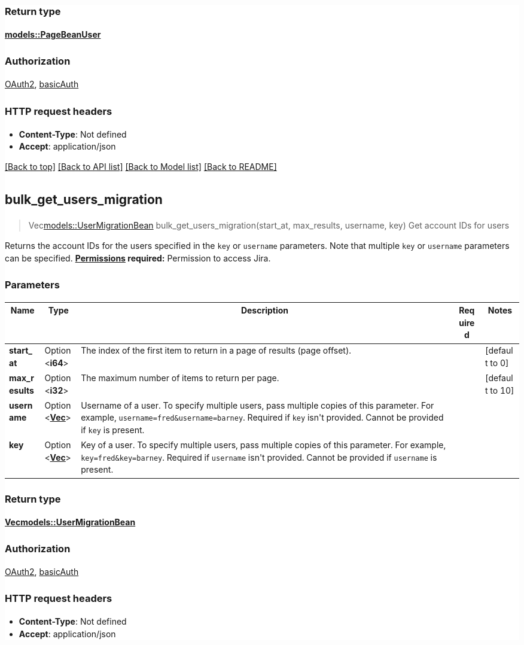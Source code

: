### Return type

[**models::PageBeanUser**](PageBeanUser.md)

### Authorization

[OAuth2](../README.md#OAuth2), [basicAuth](../README.md#basicAuth)

### HTTP request headers

- **Content-Type**: Not defined
- **Accept**: application/json

[[Back to top]](#) [[Back to API list]](../README.md#documentation-for-api-endpoints) [[Back to Model list]](../README.md#documentation-for-models) [[Back to README]](../README.md)


## bulk_get_users_migration

> Vec<models::UserMigrationBean> bulk_get_users_migration(start_at, max_results, username, key)
Get account IDs for users

Returns the account IDs for the users specified in the `key` or `username` parameters. Note that multiple `key` or `username` parameters can be specified.  **[Permissions](#permissions) required:** Permission to access Jira.

### Parameters


Name | Type | Description  | Required | Notes
------------- | ------------- | ------------- | ------------- | -------------
**start_at** | Option<**i64**> | The index of the first item to return in a page of results (page offset). |  |[default to 0]
**max_results** | Option<**i32**> | The maximum number of items to return per page. |  |[default to 10]
**username** | Option<[**Vec<String>**](String.md)> | Username of a user. To specify multiple users, pass multiple copies of this parameter. For example, `username=fred&username=barney`. Required if `key` isn't provided. Cannot be provided if `key` is present. |  |
**key** | Option<[**Vec<String>**](String.md)> | Key of a user. To specify multiple users, pass multiple copies of this parameter. For example, `key=fred&key=barney`. Required if `username` isn't provided. Cannot be provided if `username` is present. |  |

### Return type

[**Vec<models::UserMigrationBean>**](UserMigrationBean.md)

### Authorization

[OAuth2](../README.md#OAuth2), [basicAuth](../README.md#basicAuth)

### HTTP request headers

- **Content-Type**: Not defined
- **Accept**: application/json
